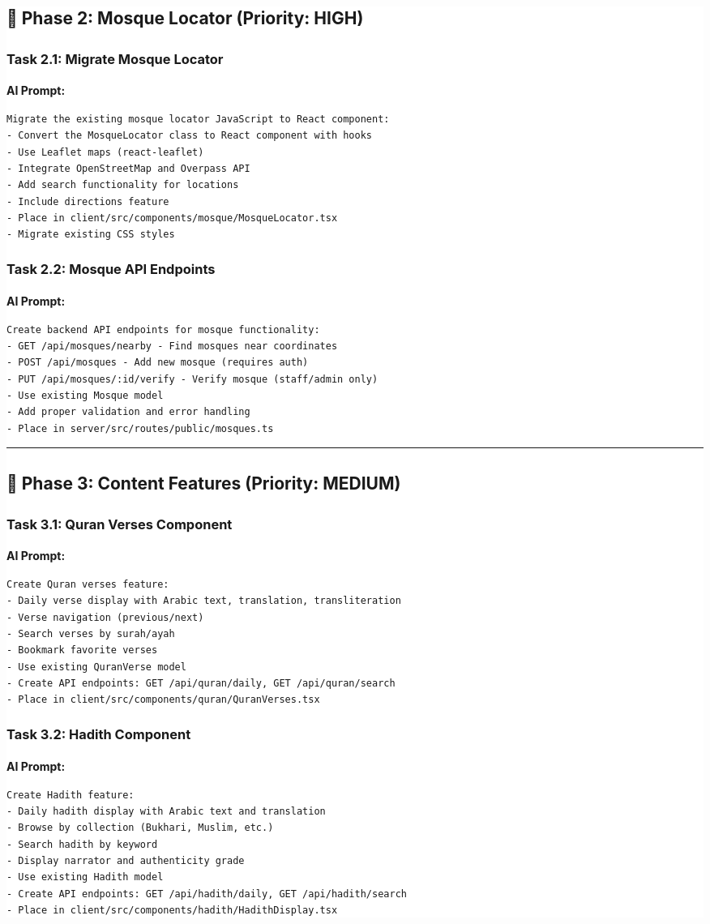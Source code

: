 
## 🎯 **Phase 2: Mosque Locator (Priority: HIGH)**

### **Task 2.1: Migrate Mosque Locator**
**AI Prompt:**
```
Migrate the existing mosque locator JavaScript to React component:
- Convert the MosqueLocator class to React component with hooks
- Use Leaflet maps (react-leaflet)
- Integrate OpenStreetMap and Overpass API
- Add search functionality for locations
- Include directions feature
- Place in client/src/components/mosque/MosqueLocator.tsx
- Migrate existing CSS styles
```

### **Task 2.2: Mosque API Endpoints**
**AI Prompt:**
```
Create backend API endpoints for mosque functionality:
- GET /api/mosques/nearby - Find mosques near coordinates
- POST /api/mosques - Add new mosque (requires auth)
- PUT /api/mosques/:id/verify - Verify mosque (staff/admin only)
- Use existing Mosque model
- Add proper validation and error handling
- Place in server/src/routes/public/mosques.ts
```

---

## 🎯 **Phase 3: Content Features (Priority: MEDIUM)**

### **Task 3.1: Quran Verses Component**
**AI Prompt:**
```
Create Quran verses feature:
- Daily verse display with Arabic text, translation, transliteration
- Verse navigation (previous/next)
- Search verses by surah/ayah
- Bookmark favorite verses
- Use existing QuranVerse model
- Create API endpoints: GET /api/quran/daily, GET /api/quran/search
- Place in client/src/components/quran/QuranVerses.tsx
```

### **Task 3.2: Hadith Component**
**AI Prompt:**
```
Create Hadith feature:
- Daily hadith display with Arabic text and translation
- Browse by collection (Bukhari, Muslim, etc.)
- Search hadith by keyword
- Display narrator and authenticity grade
- Use existing Hadith model
- Create API endpoints: GET /api/hadith/daily, GET /api/hadith/search
- Place in client/src/components/hadith/HadithDisplay.tsx
```
